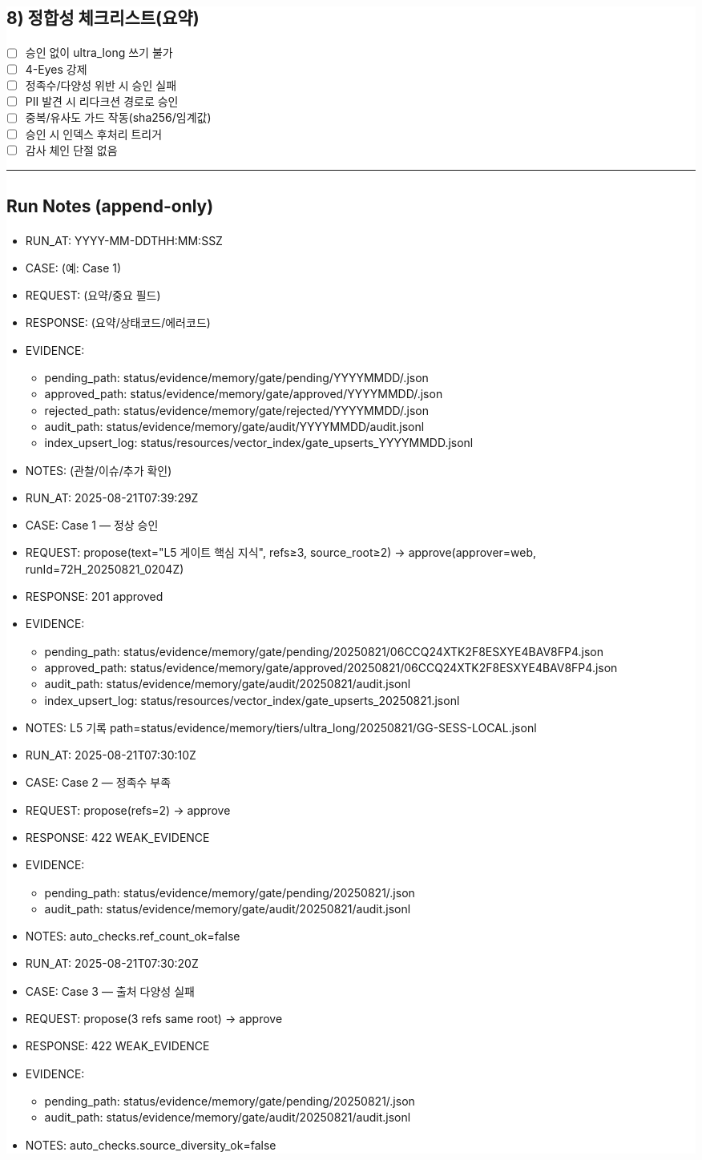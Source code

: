 ## 8) 정합성 체크리스트(요약)
- [ ] 승인 없이 ultra_long 쓰기 불가
- [ ] 4-Eyes 강제
- [ ] 정족수/다양성 위반 시 승인 실패
- [ ] PII 발견 시 리다크션 경로로 승인
- [ ] 중복/유사도 가드 작동(sha256/임계값)
- [ ] 승인 시 인덱스 후처리 트리거
- [ ] 감사 체인 단절 없음

---

## Run Notes (append-only)

- RUN_AT: YYYY-MM-DDTHH:MM:SSZ
- CASE: (예: Case 1)
- REQUEST: (요약/중요 필드)
- RESPONSE: (요약/상태코드/에러코드)
- EVIDENCE:
  - pending_path: status/evidence/memory/gate/pending/YYYYMMDD/<id>.json
  - approved_path: status/evidence/memory/gate/approved/YYYYMMDD/<id>.json
  - rejected_path: status/evidence/memory/gate/rejected/YYYYMMDD/<id>.json
  - audit_path: status/evidence/memory/gate/audit/YYYYMMDD/audit.jsonl
  - index_upsert_log: status/resources/vector_index/gate_upserts_YYYYMMDD.jsonl
- NOTES: (관찰/이슈/추가 확인)

- RUN_AT: 2025-08-21T07:39:29Z
- CASE: Case 1 — 정상 승인
- REQUEST: propose(text="L5 게이트 핵심 지식", refs≥3, source_root≥2) → approve(approver=web, runId=72H_20250821_0204Z)
- RESPONSE: 201 approved
- EVIDENCE:
  - pending_path: status/evidence/memory/gate/pending/20250821/06CCQ24XTK2F8ESXYE4BAV8FP4.json
  - approved_path: status/evidence/memory/gate/approved/20250821/06CCQ24XTK2F8ESXYE4BAV8FP4.json
  - audit_path: status/evidence/memory/gate/audit/20250821/audit.jsonl
  - index_upsert_log: status/resources/vector_index/gate_upserts_20250821.jsonl
- NOTES: L5 기록 path=status/evidence/memory/tiers/ultra_long/20250821/GG-SESS-LOCAL.jsonl

- RUN_AT: 2025-08-21T07:30:10Z
- CASE: Case 2 — 정족수 부족
- REQUEST: propose(refs=2) → approve
- RESPONSE: 422 WEAK_EVIDENCE
- EVIDENCE:
  - pending_path: status/evidence/memory/gate/pending/20250821/<id>.json
  - audit_path: status/evidence/memory/gate/audit/20250821/audit.jsonl
- NOTES: auto_checks.ref_count_ok=false

- RUN_AT: 2025-08-21T07:30:20Z
- CASE: Case 3 — 출처 다양성 실패
- REQUEST: propose(3 refs same root) → approve
- RESPONSE: 422 WEAK_EVIDENCE
- EVIDENCE:
  - pending_path: status/evidence/memory/gate/pending/20250821/<id>.json
  - audit_path: status/evidence/memory/gate/audit/20250821/audit.jsonl
- NOTES: auto_checks.source_diversity_ok=false
